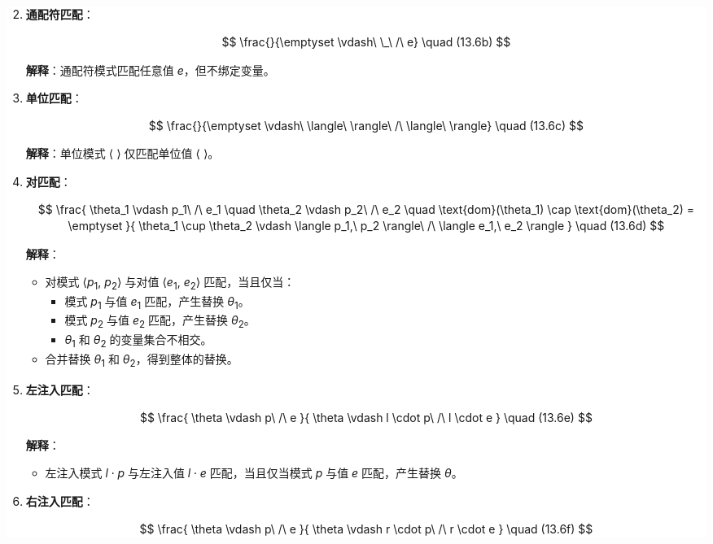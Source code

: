 2. **通配符匹配**：

   $$
   \frac{}{\emptyset \vdash\ \_\ /\ e}
   \quad (13.6b)
   $$

   **解释**：通配符模式匹配任意值 $e$，但不绑定变量。

3. **单位匹配**：

   $$
   \frac{}{\emptyset \vdash\ \langle\ \rangle\ /\ \langle\ \rangle}
   \quad (13.6c)
   $$

   **解释**：单位模式 $\langle\ \rangle$ 仅匹配单位值 $\langle\ \rangle$。

4. **对匹配**：

   $$
   \frac{
     \theta_1 \vdash p_1\ /\ e_1 \quad \theta_2 \vdash p_2\ /\ e_2 \quad \text{dom}(\theta_1) \cap \text{dom}(\theta_2) = \emptyset
   }{
     \theta_1 \cup \theta_2 \vdash \langle p_1,\ p_2 \rangle\ /\ \langle e_1,\ e_2 \rangle
   }
   \quad (13.6d)
   $$

   **解释**：

   - 对模式 $\langle p_1,\ p_2 \rangle$ 与对值 $\langle e_1,\ e_2 \rangle$ 匹配，当且仅当：
     - 模式 $p_1$ 与值 $e_1$ 匹配，产生替换 $\theta_1$。
     - 模式 $p_2$ 与值 $e_2$ 匹配，产生替换 $\theta_2$。
     - $\theta_1$ 和 $\theta_2$ 的变量集合不相交。
   - 合并替换 $\theta_1$ 和 $\theta_2$，得到整体的替换。

5. **左注入匹配**：

   $$
   \frac{
     \theta \vdash p\ /\ e
   }{
     \theta \vdash l \cdot p\ /\ l \cdot e
   }
   \quad (13.6e)
   $$

   **解释**：

   - 左注入模式 $l \cdot p$ 与左注入值 $l \cdot e$ 匹配，当且仅当模式 $p$ 与值 $e$ 匹配，产生替换 $\theta$。

6. **右注入匹配**：

   $$
   \frac{
     \theta \vdash p\ /\ e
   }{
     \theta \vdash r \cdot p\ /\ r \cdot e
   }
   \quad (13.6f)
   $$
